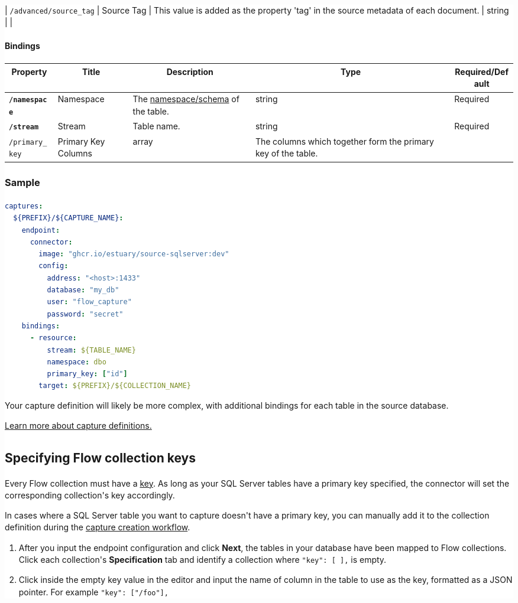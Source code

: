 | `/advanced/source_tag` | Source Tag | This value is added as the property 'tag' in the source metadata of each document. | string |  |

#### Bindings

| Property         | Title               | Description                                                                                                                                                                  | Type                                                          | Required/Default |
| ---------------- | ------------------- | ---------------------------------------------------------------------------------------------------------------------------------------------------------------------------- | ------------------------------------------------------------- | ---------------- |
| **`/namespace`** | Namespace           | The [namespace/schema](https://learn.microsoft.com/en-us/sql/relational-databases/databases/databases?view=sql-server-ver16#basic-information-about-databases) of the table. | string                                                        | Required         |
| **`/stream`**    | Stream              | Table name.                                                                                                                                                                  | string                                                        | Required         |
| `/primary_key`   | Primary Key Columns | array                                                                                                                                                                        | The columns which together form the primary key of the table. |                  |

### Sample

```yaml
captures:
  ${PREFIX}/${CAPTURE_NAME}:
    endpoint:
      connector:
        image: "ghcr.io/estuary/source-sqlserver:dev"
        config:
          address: "<host>:1433"
          database: "my_db"
          user: "flow_capture"
          password: "secret"
    bindings:
      - resource:
          stream: ${TABLE_NAME}
          namespace: dbo
          primary_key: ["id"]
        target: ${PREFIX}/${COLLECTION_NAME}
```

Your capture definition will likely be more complex, with additional bindings for each table in the source database.

[Learn more about capture definitions.](/concepts/captures.md)

## Specifying Flow collection keys

Every Flow collection must have a [key](/concepts/collections.md#keys).
As long as your SQL Server tables have a primary key specified, the connector will set the
corresponding collection's key accordingly.

In cases where a SQL Server table you want to capture doesn't have a primary key,
you can manually add it to the collection definition during the [capture creation workflow](/guides/create-dataflow.md#create-a-capture).

1. After you input the endpoint configuration and click **Next**,
   the tables in your database have been mapped to Flow collections.
   Click each collection's **Specification** tab and identify a collection where `"key": [ ],` is empty.

2. Click inside the empty key value in the editor and input the name of column in the table to use as the key, formatted as a JSON pointer. For example `"key": ["/foo"],`
